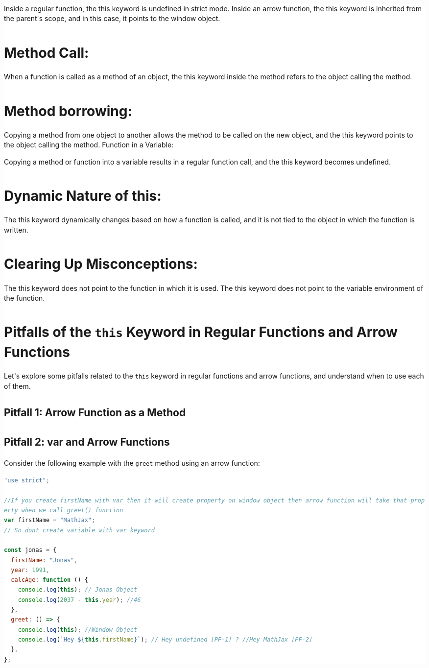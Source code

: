 Inside a regular function, the this keyword is undefined in strict mode.
Inside an arrow function, the this keyword is inherited from the parent's scope, and in this case, it points to the window object.

# Method Call:

When a function is called as a method of an object, the this keyword inside the method refers to the object calling the method.

# Method borrowing:

Copying a method from one object to another allows the method to be called on the new object, and the this keyword points to the object calling the method.
Function in a Variable:

Copying a method or function into a variable results in a regular function call, and the this keyword becomes undefined.

# Dynamic Nature of this:

The this keyword dynamically changes based on how a function is called, and it is not tied to the object in which the function is written.

# Clearing Up Misconceptions:

The this keyword does not point to the function in which it is used.
The this keyword does not point to the variable environment of the function.

# Pitfalls of the `this` Keyword in Regular Functions and Arrow Functions

Let's explore some pitfalls related to the `this` keyword in regular functions and arrow functions, and understand when to use each of them.

## Pitfall 1: Arrow Function as a Method

## Pitfall 2: var and Arrow Functions

Consider the following example with the `greet` method using an arrow function:

```javascript
"use strict";

//If you create firstName with var then it will create property on window object then arrow function will take that property when we call greet() function
var firstName = "MathJax";
// So dont create variable with var keyword

const jonas = {
  firstName: "Jonas",
  year: 1991,
  calcAge: function () {
    console.log(this); // Jonas Object
    console.log(2037 - this.year); //46
  },
  greet: () => {
    console.log(this); //Window Object
    console.log(`Hey ${this.firstName}`); // Hey undefined [PF-1] ? //Hey MathJax [PF-2]
  },
};
```